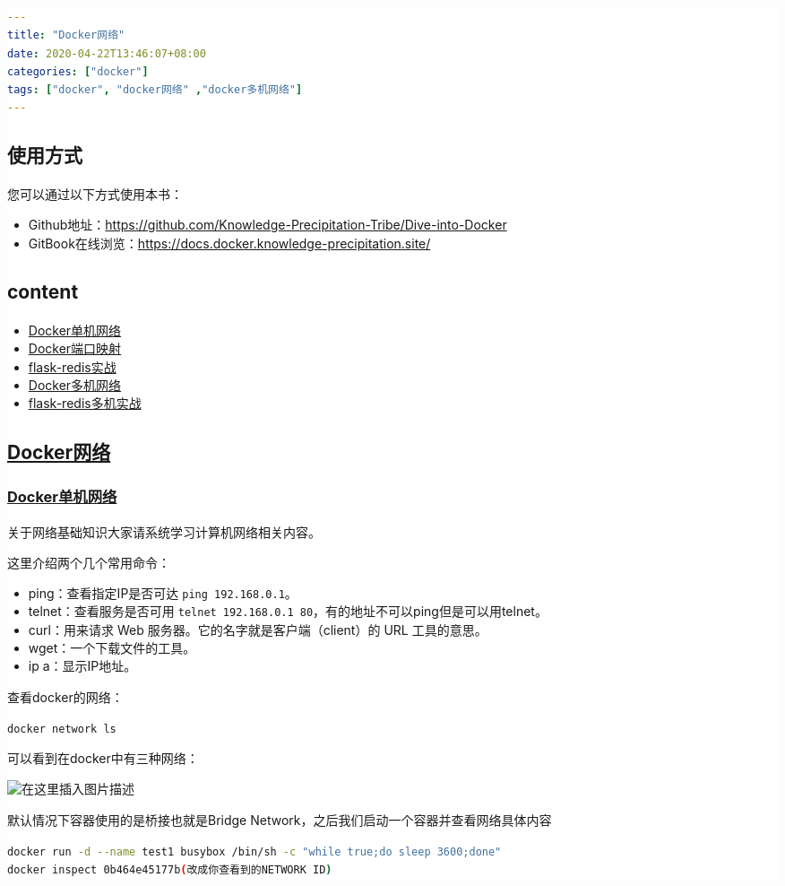 ```yaml
---
title: "Docker网络"
date: 2020-04-22T13:46:07+08:00
categories: ["docker"]
tags: ["docker", "docker网络" ,"docker多机网络"]
---
```


## 使用方式
您可以通过以下方式使用本书：
- Github地址：https://github.com/Knowledge-Precipitation-Tribe/Dive-into-Docker
- GitBook在线浏览：https://docs.docker.knowledge-precipitation.site/


## content
- <a href = "#Docker单机网络">Docker单机网络</a>
- <a href = "#Docker端口映射">Docker端口映射</a>
- <a href = "#flask-redis实战">flask-redis实战</a>
- <a href = "#Docker多机网络">Docker多机网络</a>
- <a href = "#flask-redis多机实战">flask-redis多机实战</a>


## [Docker网络](#content)

### [Docker单机网络](#content)

关于网络基础知识大家请系统学习计算机网络相关内容。

这里介绍两个几个常用命令：

- ping：查看指定IP是否可达 `ping 192.168.0.1`。
- telnet：查看服务是否可用 `telnet 192.168.0.1 80`，有的地址不可以ping但是可以用telnet。
- curl：用来请求 Web 服务器。它的名字就是客户端（client）的 URL 工具的意思。
- wget：一个下载文件的工具。
- ip a：显示IP地址。

查看docker的网络：

```bash
docker network ls
```

可以看到在docker中有三种网络：

![在这里插入图片描述](https://user-gold-cdn.xitu.io/2020/3/26/17116fba002ff664?w=1222&h=190&f=png&s=180899)

默认情况下容器使用的是桥接也就是Bridge Network，之后我们启动一个容器并查看网络具体内容

```bash
docker run -d --name test1 busybox /bin/sh -c "while true;do sleep 3600;done"
docker inspect 0b464e45177b(改成你查看到的NETWORK ID)
```
